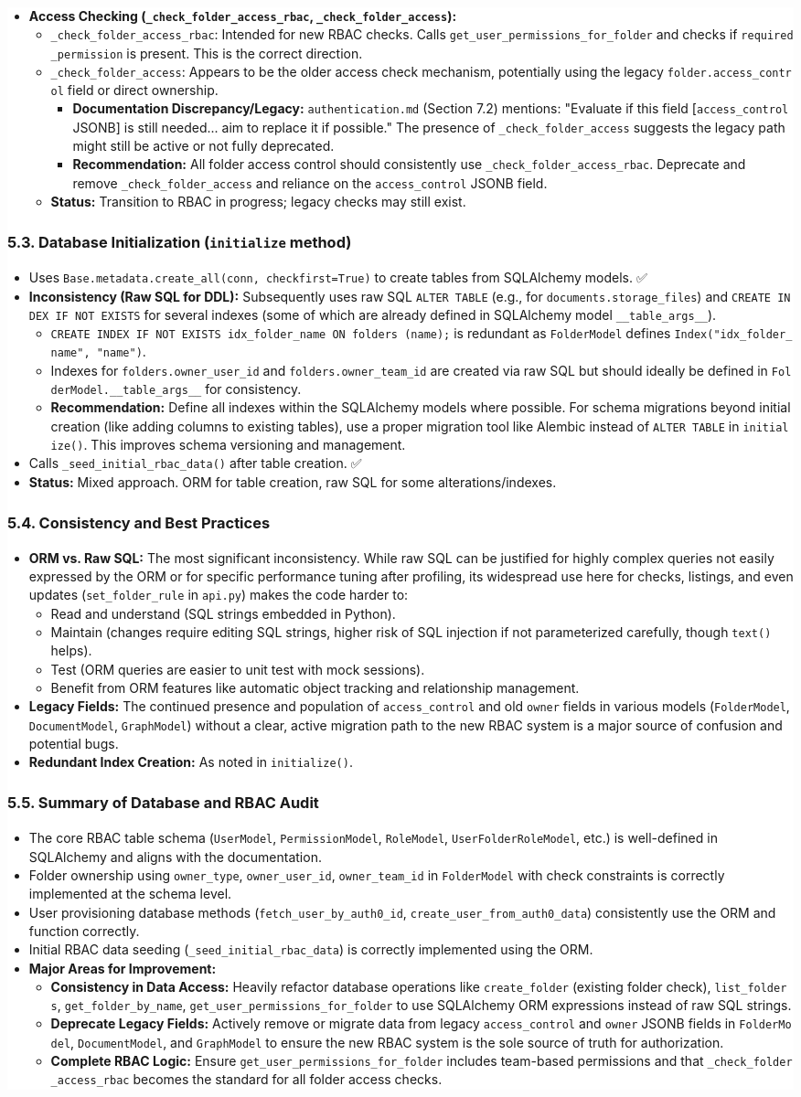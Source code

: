 *   **Access Checking (`_check_folder_access_rbac`, `_check_folder_access`):**
    *   `_check_folder_access_rbac`: Intended for new RBAC checks. Calls `get_user_permissions_for_folder` and checks if `required_permission` is present. This is the correct direction.
    *   `_check_folder_access`: Appears to be the older access check mechanism, potentially using the legacy `folder.access_control` field or direct ownership.
        *   **Documentation Discrepancy/Legacy:** `authentication.md` (Section 7.2) mentions: "Evaluate if this field [`access_control` JSONB] is still needed... aim to replace it if possible." The presence of `_check_folder_access` suggests the legacy path might still be active or not fully deprecated.
        *   **Recommendation:** All folder access control should consistently use `_check_folder_access_rbac`. Deprecate and remove `_check_folder_access` and reliance on the `access_control` JSONB field.
    *   **Status:** Transition to RBAC in progress; legacy checks may still exist.

### 5.3. Database Initialization (`initialize` method)

*   Uses `Base.metadata.create_all(conn, checkfirst=True)` to create tables from SQLAlchemy models. ✅
*   **Inconsistency (Raw SQL for DDL):** Subsequently uses raw SQL `ALTER TABLE` (e.g., for `documents.storage_files`) and `CREATE INDEX IF NOT EXISTS` for several indexes (some of which are already defined in SQLAlchemy model `__table_args__`).
    *   `CREATE INDEX IF NOT EXISTS idx_folder_name ON folders (name);` is redundant as `FolderModel` defines `Index("idx_folder_name", "name")`.
    *   Indexes for `folders.owner_user_id` and `folders.owner_team_id` are created via raw SQL but should ideally be defined in `FolderModel.__table_args__` for consistency.
    *   **Recommendation:** Define all indexes within the SQLAlchemy models where possible. For schema migrations beyond initial creation (like adding columns to existing tables), use a proper migration tool like Alembic instead of `ALTER TABLE` in `initialize()`. This improves schema versioning and management.
*   Calls `_seed_initial_rbac_data()` after table creation. ✅
*   **Status:** Mixed approach. ORM for table creation, raw SQL for some alterations/indexes.

### 5.4. Consistency and Best Practices

*   **ORM vs. Raw SQL:** The most significant inconsistency. While raw SQL can be justified for highly complex queries not easily expressed by the ORM or for specific performance tuning after profiling, its widespread use here for checks, listings, and even updates (`set_folder_rule` in `api.py`) makes the code harder to:
    *   Read and understand (SQL strings embedded in Python).
    *   Maintain (changes require editing SQL strings, higher risk of SQL injection if not parameterized carefully, though `text()` helps).
    *   Test (ORM queries are easier to unit test with mock sessions).
    *   Benefit from ORM features like automatic object tracking and relationship management.
*   **Legacy Fields:** The continued presence and population of `access_control` and old `owner` fields in various models (`FolderModel`, `DocumentModel`, `GraphModel`) without a clear, active migration path to the new RBAC system is a major source of confusion and potential bugs.
*   **Redundant Index Creation:** As noted in `initialize()`.

### 5.5. Summary of Database and RBAC Audit

*   The core RBAC table schema (`UserModel`, `PermissionModel`, `RoleModel`, `UserFolderRoleModel`, etc.) is well-defined in SQLAlchemy and aligns with the documentation.
*   Folder ownership using `owner_type`, `owner_user_id`, `owner_team_id` in `FolderModel` with check constraints is correctly implemented at the schema level.
*   User provisioning database methods (`fetch_user_by_auth0_id`, `create_user_from_auth0_data`) consistently use the ORM and function correctly.
*   Initial RBAC data seeding (`_seed_initial_rbac_data`) is correctly implemented using the ORM.
*   **Major Areas for Improvement:**
    *   **Consistency in Data Access:** Heavily refactor database operations like `create_folder` (existing folder check), `list_folders`, `get_folder_by_name`, `get_user_permissions_for_folder` to use SQLAlchemy ORM expressions instead of raw SQL strings.
    *   **Deprecate Legacy Fields:** Actively remove or migrate data from legacy `access_control` and `owner` JSONB fields in `FolderModel`, `DocumentModel`, and `GraphModel` to ensure the new RBAC system is the sole source of truth for authorization.
    *   **Complete RBAC Logic:** Ensure `get_user_permissions_for_folder` includes team-based permissions and that `_check_folder_access_rbac` becomes the standard for all folder access checks.